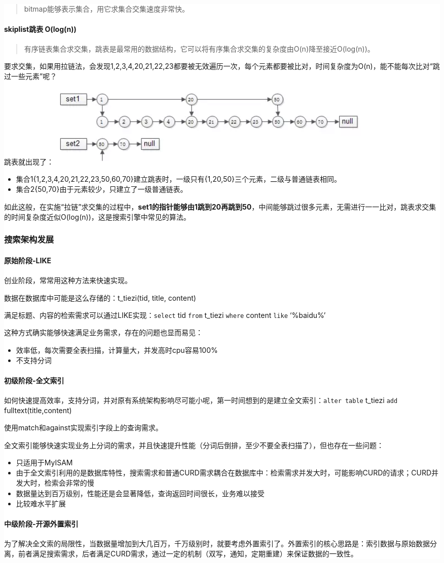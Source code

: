 > bitmap能够表示集合，用它求集合交集速度非常快。

#### skiplist跳表 O(log(n))

> 有序链表集合求交集，跳表是最常用的数据结构，它可以将有序集合求交集的复杂度由O(n)降至接近O(log(n))。

要求交集，如果用拉链法，会发现1,2,3,4,20,21,22,23都要被无效遍历一次，每个元素都要被比对，时间复杂度为O(n)，能不能每次比对“跳过一些元素”呢？

跳表就出现了：
![](/img/post/20190329/4.png)

- 集合1{1,2,3,4,20,21,22,23,50,60,70}建立跳表时，一级只有{1,20,50}三个元素，二级与普通链表相同。
- 集合2{50,70}由于元素较少，只建立了一级普通链表。

如此这般，在实施“拉链”求交集的过程中，**set1的指针能够由1跳到20再跳到50**，中间能够跳过很多元素，无需进行一一比对，跳表求交集的时间复杂度近似O(log(n))，这是搜索引擎中常见的算法。

### 搜索架构发展


#### 原始阶段-LIKE

创业阶段，常常用这种方法来快速实现。

数据在数据库中可能是这么存储的：t_tiezi(tid, title, content)

满足标题、内容的检索需求可以通过LIKE实现：`select` tid `from` t_tiezi `where` content `like` ‘%baidu%’

这种方式确实能够快速满足业务需求，存在的问题也显而易见：
- 效率低，每次需要全表扫描，计算量大，并发高时cpu容易100%
- 不支持分词

#### 初级阶段-全文索引

如何快速提高效率，支持分词，并对原有系统架构影响尽可能小呢，第一时间想到的是建立全文索引：`alter table` t_tiezi `add` fulltext(title,content)

使用match和against实现索引字段上的查询需求。

全文索引能够快速实现业务上分词的需求，并且快速提升性能（分词后倒排，至少不要全表扫描了），但也存在一些问题：
- 只适用于MyISAM
- 由于全文索引利用的是数据库特性，搜索需求和普通CURD需求耦合在数据库中：检索需求并发大时，可能影响CURD的请求；CURD并发大时，检索会非常的慢
- 数据量达到百万级别，性能还是会显著降低，查询返回时间很长，业务难以接受
- 比较难水平扩展


#### 中级阶段-开源外置索引

为了解决全文索的局限性，当数据量增加到大几百万，千万级别时，就要考虑外置索引了。外置索引的核心思路是：索引数据与原始数据分离，前者满足搜索需求，后者满足CURD需求，通过一定的机制（双写，通知，定期重建）来保证数据的一致性。
